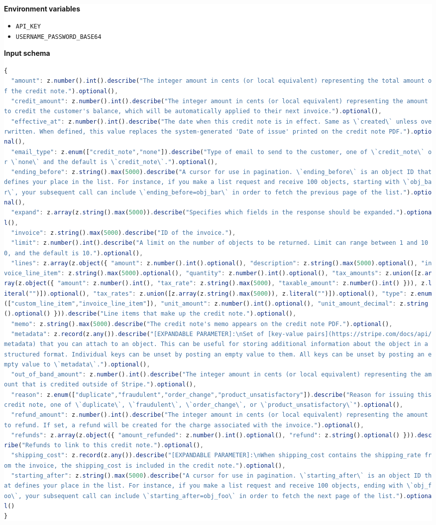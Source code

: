 **Environment variables**

- `API_KEY`
- `USERNAME_PASSWORD_BASE64`

**Input schema**

```ts
{
  "amount": z.number().int().describe("The integer amount in cents (or local equivalent) representing the total amount of the credit note.").optional(),
  "credit_amount": z.number().int().describe("The integer amount in cents (or local equivalent) representing the amount to credit the customer's balance, which will be automatically applied to their next invoice.").optional(),
  "effective_at": z.number().int().describe("The date when this credit note is in effect. Same as \`created\` unless overwritten. When defined, this value replaces the system-generated 'Date of issue' printed on the credit note PDF.").optional(),
  "email_type": z.enum(["credit_note","none"]).describe("Type of email to send to the customer, one of \`credit_note\` or \`none\` and the default is \`credit_note\`.").optional(),
  "ending_before": z.string().max(5000).describe("A cursor for use in pagination. \`ending_before\` is an object ID that defines your place in the list. For instance, if you make a list request and receive 100 objects, starting with \`obj_bar\`, your subsequent call can include \`ending_before=obj_bar\` in order to fetch the previous page of the list.").optional(),
  "expand": z.array(z.string().max(5000)).describe("Specifies which fields in the response should be expanded.").optional(),
  "invoice": z.string().max(5000).describe("ID of the invoice."),
  "limit": z.number().int().describe("A limit on the number of objects to be returned. Limit can range between 1 and 100, and the default is 10.").optional(),
  "lines": z.array(z.object({ "amount": z.number().int().optional(), "description": z.string().max(5000).optional(), "invoice_line_item": z.string().max(5000).optional(), "quantity": z.number().int().optional(), "tax_amounts": z.union([z.array(z.object({ "amount": z.number().int(), "tax_rate": z.string().max(5000), "taxable_amount": z.number().int() })), z.literal("")]).optional(), "tax_rates": z.union([z.array(z.string().max(5000)), z.literal("")]).optional(), "type": z.enum(["custom_line_item","invoice_line_item"]), "unit_amount": z.number().int().optional(), "unit_amount_decimal": z.string().optional() })).describe("Line items that make up the credit note.").optional(),
  "memo": z.string().max(5000).describe("The credit note's memo appears on the credit note PDF.").optional(),
  "metadata": z.record(z.any()).describe("[EXPANDABLE PARAMETER]:\nSet of [key-value pairs](https://stripe.com/docs/api/metadata) that you can attach to an object. This can be useful for storing additional information about the object in a structured format. Individual keys can be unset by posting an empty value to them. All keys can be unset by posting an empty value to \`metadata\`.").optional(),
  "out_of_band_amount": z.number().int().describe("The integer amount in cents (or local equivalent) representing the amount that is credited outside of Stripe.").optional(),
  "reason": z.enum(["duplicate","fraudulent","order_change","product_unsatisfactory"]).describe("Reason for issuing this credit note, one of \`duplicate\`, \`fraudulent\`, \`order_change\`, or \`product_unsatisfactory\`").optional(),
  "refund_amount": z.number().int().describe("The integer amount in cents (or local equivalent) representing the amount to refund. If set, a refund will be created for the charge associated with the invoice.").optional(),
  "refunds": z.array(z.object({ "amount_refunded": z.number().int().optional(), "refund": z.string().optional() })).describe("Refunds to link to this credit note.").optional(),
  "shipping_cost": z.record(z.any()).describe("[EXPANDABLE PARAMETER]:\nWhen shipping_cost contains the shipping_rate from the invoice, the shipping_cost is included in the credit note.").optional(),
  "starting_after": z.string().max(5000).describe("A cursor for use in pagination. \`starting_after\` is an object ID that defines your place in the list. For instance, if you make a list request and receive 100 objects, ending with \`obj_foo\`, your subsequent call can include \`starting_after=obj_foo\` in order to fetch the next page of the list.").optional()
}
```
